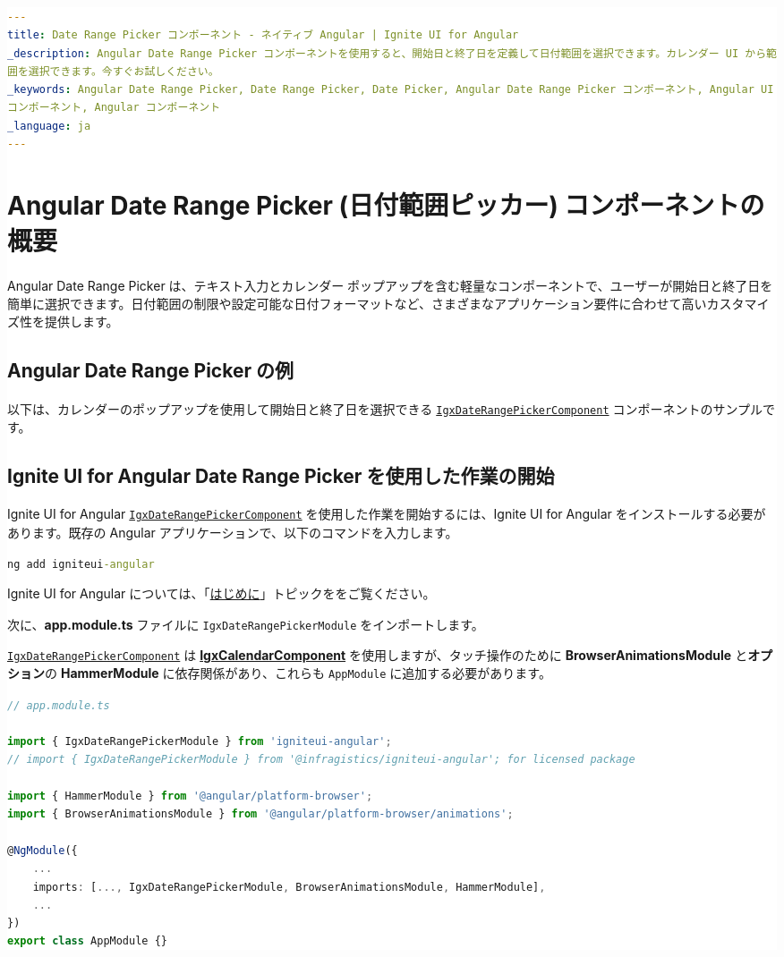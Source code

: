 ```yaml
---
title: Date Range Picker コンポーネント - ネイティブ Angular | Ignite UI for Angular
_description: Angular Date Range Picker コンポーネントを使用すると、開始日と終了日を定義して日付範囲を選択できます。カレンダー UI から範囲を選択できます。今すぐお試しください。 
_keywords: Angular Date Range Picker, Date Range Picker, Date Picker, Angular Date Range Picker コンポーネント, Angular UI コンポーネント, Angular コンポーネント
_language: ja
---
```


# Angular Date Range Picker (日付範囲ピッカー) コンポーネントの概要

Angular Date Range Picker は、テキスト入力とカレンダー ポップアップを含む軽量なコンポーネントで、ユーザーが開始日と終了日を簡単に選択できます。日付範囲の制限や設定可能な日付フォーマットなど、さまざまなアプリケーション要件に合わせて高いカスタマイズ性を提供します。

## Angular Date Range Picker の例
以下は、カレンダーのポップアップを使用して開始日と終了日を選択できる [`IgxDateRangePickerComponent`]({environment:angularApiUrl}/classes/igxdaterangepickercomponent.html) コンポーネントのサンプルです。

<code-view style="height:600px"
           data-demos-base-url="{environment:demosBaseUrl}"
           iframe-src="{environment:demosBaseUrl}/scheduling/basic-daterangepicker/" alt="Angular 日付範囲ピッカーの例">
</code-view>

<div class="divider--half"></div>


## Ignite UI for Angular Date Range Picker を使用した作業の開始

Ignite UI for Angular [`IgxDateRangePickerComponent`]({environment:angularApiUrl}/classes/igxdaterangepickercomponent.html) を使用した作業を開始するには、Ignite UI for Angular をインストールする必要があります。既存の Angular アプリケーションで、以下のコマンドを入力します。

```cmd
ng add igniteui-angular
```

Ignite UI for Angular については、「[はじめに](general/getting-started.md)」トピックををご覧ください。

次に、**app.module.ts** ファイルに `IgxDateRangePickerModule` をインポートします。

[`IgxDateRangePickerComponent`]({environment:angularApiUrl}/classes/igxdaterangepickercomponent.html) は [**IgxCalendarComponent**]({environment:angularApiUrl}/classes/igxcalendarcomponent.html) を使用しますが、タッチ操作のために **BrowserAnimationsModule** と**オプション**の **HammerModule** に依存関係があり、これらも `AppModule` に追加する必要があります。

```typescript
// app.module.ts

import { IgxDateRangePickerModule } from 'igniteui-angular';
// import { IgxDateRangePickerModule } from '@infragistics/igniteui-angular'; for licensed package

import { HammerModule } from '@angular/platform-browser';
import { BrowserAnimationsModule } from '@angular/platform-browser/animations';

@NgModule({
    ...
    imports: [..., IgxDateRangePickerModule, BrowserAnimationsModule, HammerModule],
    ...
})
export class AppModule {}
```
